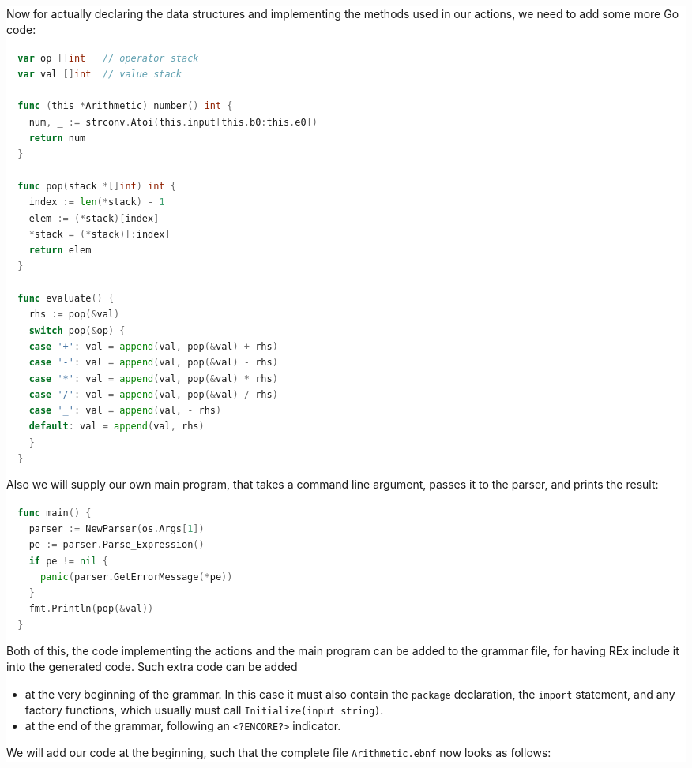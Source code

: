 Now for actually declaring the data structures and implementing the methods used in our actions, we need to add some more Go code:

```go
  var op []int   // operator stack
  var val []int  // value stack

  func (this *Arithmetic) number() int {
    num, _ := strconv.Atoi(this.input[this.b0:this.e0])
    return num
  }

  func pop(stack *[]int) int {
    index := len(*stack) - 1
    elem := (*stack)[index]
    *stack = (*stack)[:index]
    return elem
  }

  func evaluate() {
    rhs := pop(&val)
    switch pop(&op) {
    case '+': val = append(val, pop(&val) + rhs)
    case '-': val = append(val, pop(&val) - rhs)
    case '*': val = append(val, pop(&val) * rhs)
    case '/': val = append(val, pop(&val) / rhs)
    case '_': val = append(val, - rhs)
    default: val = append(val, rhs)
    }
  }
```

Also we will supply our own main program, that takes a command line argument, passes it to the parser, and prints the result:

```go
  func main() {
    parser := NewParser(os.Args[1])
    pe := parser.Parse_Expression()
    if pe != nil {
      panic(parser.GetErrorMessage(*pe))
    }
    fmt.Println(pop(&val))
  }
```

Both of this, the code implementing the actions and the main program can be added to the grammar file, for having REx include it into the generated code. Such extra code can be added

- at the very beginning of the grammar. In this case it must also contain the `package` declaration, the `import` statement, and any factory functions, which usually must call `Initialize(input string)`.
- at the end of the grammar, following an `<?ENCORE?>` indicator.

We will add our code at the beginning, such that the complete file `Arithmetic.ebnf` now looks as follows:
